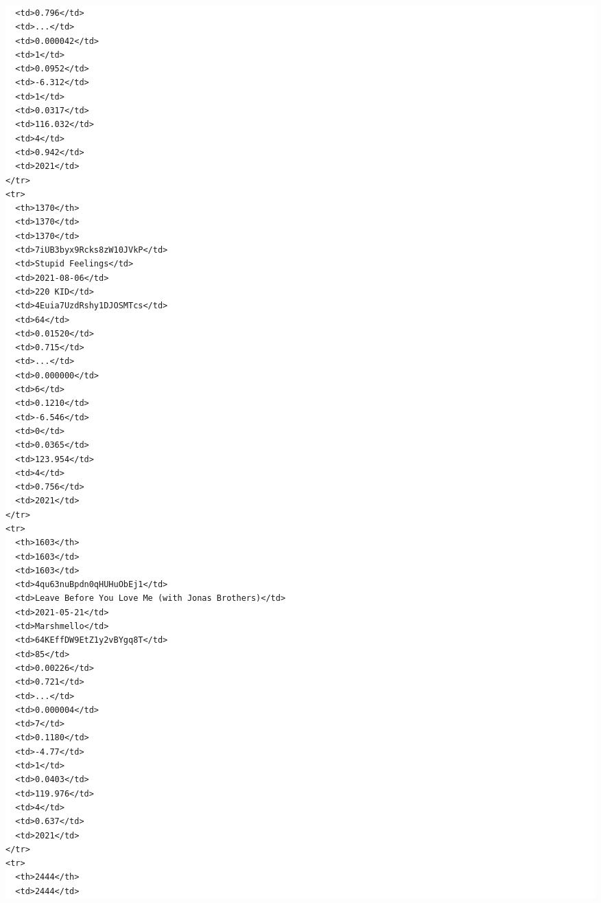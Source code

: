       <td>0.796</td>
      <td>...</td>
      <td>0.000042</td>
      <td>1</td>
      <td>0.0952</td>
      <td>-6.312</td>
      <td>1</td>
      <td>0.0317</td>
      <td>116.032</td>
      <td>4</td>
      <td>0.942</td>
      <td>2021</td>
    </tr>
    <tr>
      <th>1370</th>
      <td>1370</td>
      <td>1370</td>
      <td>7iUB3byx9Rcks8zW10JVkP</td>
      <td>Stupid Feelings</td>
      <td>2021-08-06</td>
      <td>220 KID</td>
      <td>4Euia7UzdRshy1DJOSMTcs</td>
      <td>64</td>
      <td>0.01520</td>
      <td>0.715</td>
      <td>...</td>
      <td>0.000000</td>
      <td>6</td>
      <td>0.1210</td>
      <td>-6.546</td>
      <td>0</td>
      <td>0.0365</td>
      <td>123.954</td>
      <td>4</td>
      <td>0.756</td>
      <td>2021</td>
    </tr>
    <tr>
      <th>1603</th>
      <td>1603</td>
      <td>1603</td>
      <td>4qu63nuBpdn0qHUHuObEj1</td>
      <td>Leave Before You Love Me (with Jonas Brothers)</td>
      <td>2021-05-21</td>
      <td>Marshmello</td>
      <td>64KEffDW9EtZ1y2vBYgq8T</td>
      <td>85</td>
      <td>0.00226</td>
      <td>0.721</td>
      <td>...</td>
      <td>0.000004</td>
      <td>7</td>
      <td>0.1180</td>
      <td>-4.77</td>
      <td>1</td>
      <td>0.0403</td>
      <td>119.976</td>
      <td>4</td>
      <td>0.637</td>
      <td>2021</td>
    </tr>
    <tr>
      <th>2444</th>
      <td>2444</td>